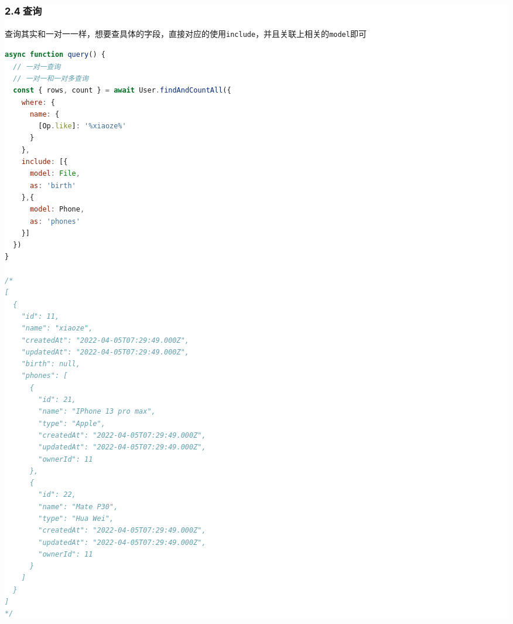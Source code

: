 ### 2.4 查询

查询其实和一对一一样，想要查具体的字段，直接对应的使用`include`，并且关联上相关的`model`即可

```javascript
async function query() {
  // 一对一查询
  // 一对一和一对多查询
  const { rows, count } = await User.findAndCountAll({
    where: {
      name: {
        [Op.like]: '%xiaoze%'
      }
    },
    include: [{
      model: File,
      as: 'birth'
    },{
      model: Phone,
      as: 'phones'
    }]
  })
}

/*
[
  {
    "id": 11,
    "name": "xiaoze",
    "createdAt": "2022-04-05T07:29:49.000Z",
    "updatedAt": "2022-04-05T07:29:49.000Z",
    "birth": null,
    "phones": [
      {
        "id": 21,
        "name": "IPhone 13 pro max",
        "type": "Apple",
        "createdAt": "2022-04-05T07:29:49.000Z",
        "updatedAt": "2022-04-05T07:29:49.000Z",
        "ownerId": 11
      },
      {
        "id": 22,
        "name": "Mate P30",
        "type": "Hua Wei",
        "createdAt": "2022-04-05T07:29:49.000Z",
        "updatedAt": "2022-04-05T07:29:49.000Z",
        "ownerId": 11
      }
    ]
  }
]
*/
```
